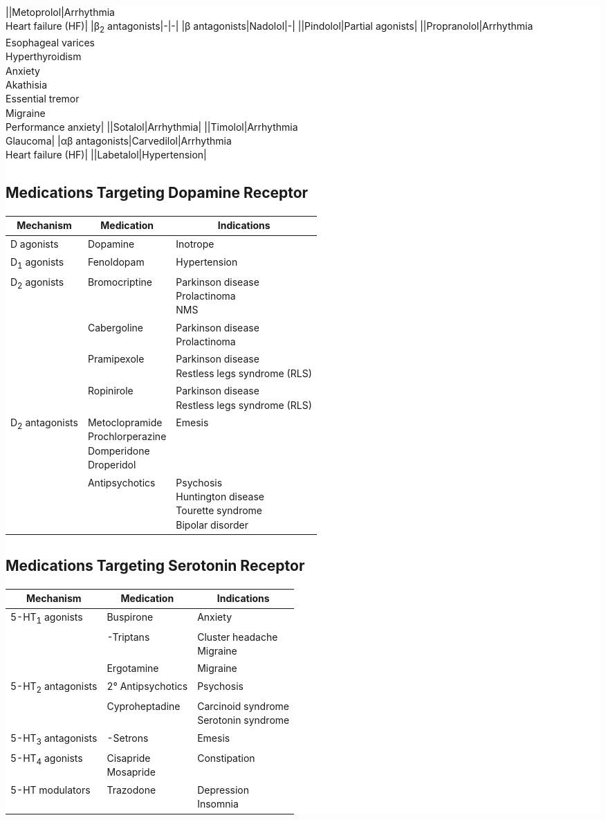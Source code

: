 ||Metoprolol|Arrhythmia<br>Heart failure (HF)|
|β<sub>2</sub> antagonists|-|-|
|β antagonists|Nadolol|-|
||Pindolol|Partial agonists|
||Propranolol|Arrhythmia<br>Esophageal varices<br>Hyperthyroidism<br>Anxiety<br>Akathisia<br>Essential tremor<br>Migraine<br>Performance anxiety|
||Sotalol|Arrhythmia|
||Timolol|Arrhythmia<br>Glaucoma|
|αβ antagonists|Carvedilol|Arrhythmia<br>Heart failure (HF)|
||Labetalol|Hypertension|

## Medications Targeting Dopamine Receptor

|Mechanism|Medication|Indications|
|-|-|-|
|D agonists|Dopamine|Inotrope|
|D<sub>1</sub> agonists|Fenoldopam|Hypertension|
|D<sub>2</sub> agonists|Bromocriptine|Parkinson disease<br>Prolactinoma<br>NMS|
||Cabergoline|Parkinson disease<br>Prolactinoma|
||Pramipexole|Parkinson disease<br>Restless legs syndrome (RLS)|
||Ropinirole|Parkinson disease<br>Restless legs syndrome (RLS)|
|D<sub>2</sub> antagonists|Metoclopramide<br>Prochlorperazine<br>Domperidone<br>Droperidol|Emesis|
||Antipsychotics|Psychosis<br>Huntington disease<br>Tourette syndrome<br>Bipolar disorder|

## Medications Targeting Serotonin Receptor

|Mechanism|Medication|Indications|
|-|-|-|
|5-HT<sub>1</sub> agonists|Buspirone|Anxiety|
||-Triptans|Cluster headache<br>Migraine|
||Ergotamine|Migraine|
|5-HT<sub>2</sub> antagonists|2° Antipsychotics|Psychosis|
||Cyproheptadine|Carcinoid syndrome<br>Serotonin syndrome|
|5-HT<sub>3</sub> antagonists|-Setrons|Emesis|
|5-HT<sub>4</sub> agonists|Cisapride<br>Mosapride|Constipation|
|5-HT modulators|Trazodone|Depression<br>Insomnia|
